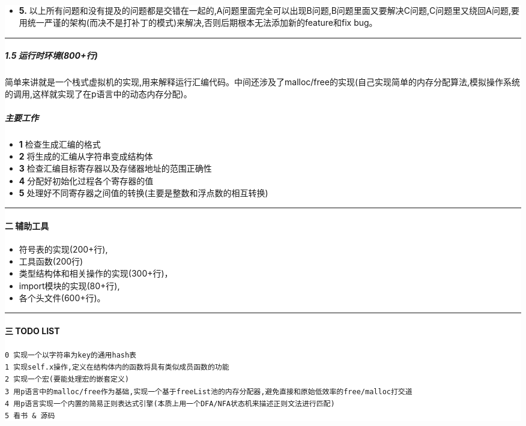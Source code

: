- **5.** 以上所有问题和没有提及的问题都是交错在一起的,A问题里面完全可以出现B问题,B问题里面又要解决C问题,C问题里又绕回A问题,要用统一严谨的架构(而决不是打补丁的模式)来解决,否则后期根本无法添加新的feature和fix bug。

----------

##### 1.5 运行时环境(800+行)
简单来讲就是一个栈式虚拟机的实现,用来解释运行汇编代码。中间还涉及了malloc/free的实现(自己实现简单的内存分配算法,模拟操作系统的调用,这样就实现了在p语言中的动态内存分配)。
##### 主要工作
- **1** 检查生成汇编的格式
- **2** 将生成的汇编从字符串变成结构体
- **3** 检查汇编目标寄存器以及存储器地址的范围正确性
- **4** 分配好初始化过程各个寄存器的值
- **5** 处理好不同寄存器之间值的转换(主要是整数和浮点数的相互转换) 

---
#### 二 辅助工具
- 符号表的实现(200+行),
- 工具函数(200行)
- 类型结构体和相关操作的实现(300+行)，
- import模块的实现(80+行),
- 各个头文件(600+行)。

----
#### 三 TODO LIST
    0 实现一个以字符串为key的通用hash表
    1 实现self.x操作,定义在结构体内的函数将具有类似成员函数的功能
    2 实现一个宏(要能处理宏的嵌套定义)
    3 用p语言中的malloc/free作为基础,实现一个基于freeList池的内存分配器,避免直接和原始低效率的free/malloc打交道
    4 用p语言实现一个内置的简易正则表达式引擎(本质上用一个DFA/NFA状态机来描述正则文法进行匹配)
    5 看书 & 源码
